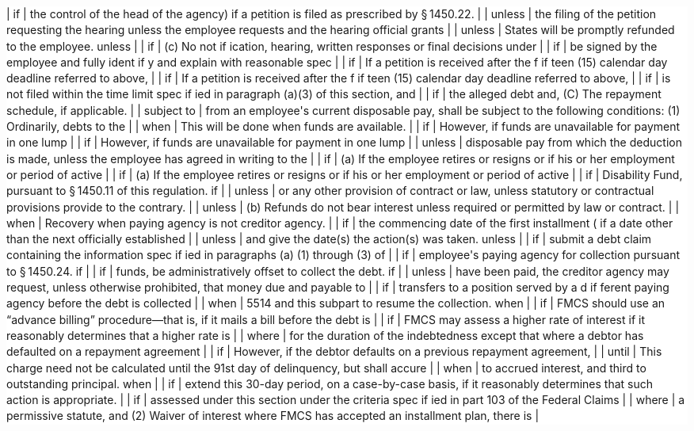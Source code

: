 | if             | the control of the head of the agency) if  a petition is filed as prescribed by &#167;&#8201;1450.22.                                   |
| unless         | the filing of the petition requesting the hearing unless the employee requests and the hearing official grants                          |
| unless         | States will be promptly refunded to the employee. unless                                                                                |
| if             | (c) No not if ication, hearing, written responses or final decisions under                                                              |
| if             | be signed by the employee and fully ident if y and explain with reasonable spec                                                         |
| if             | If a petition is received after the f if teen (15) calendar day deadline referred to above,                                             |
| if             | If a petition is received after the f if teen (15) calendar day deadline referred to above,                                             |
| if             | is not filed within the time limit spec if ied in paragraph (a)(3) of this section, and                                                 |
| if             | the alleged debt and, (C) The repayment schedule, if  applicable.                                                                       |
| subject to     | from an employee's current disposable pay, shall be subject to the following conditions: (1) Ordinarily, debts to the                   |
| when           | This will be done  when  funds are available.                                                                                           |
| if             | However,  if funds are unavailable for payment in one lump                                                                              |
| if             | However,  if funds are unavailable for payment in one lump                                                                              |
| unless         | disposable pay from which the deduction is made, unless the employee has agreed in writing to the                                       |
| if             | (a) If the employee retires or resigns or  if his or her employment or period of active                                                 |
| if             | (a) If the employee retires or resigns or  if his or her employment or period of active                                                 |
| if             | Disability Fund, pursuant to &#167;&#8201;1450.11 of this regulation. if                                                                |
| unless         | or any other provision of contract or law, unless  statutory or contractual provisions provide to the contrary.                         |
| unless         | (b) Refunds do not bear interest  unless  required or permitted by law or contract.                                                     |
| when           | Recovery  when  paying agency is not creditor agency.                                                                                   |
| if             | the commencing date of the first installment ( if a date other than the next officially established                                     |
| unless         | and give the date(s) the action(s) was taken. unless                                                                                    |
| if             | submit a debt claim containing the information spec if ied in paragraphs (a) (1) through (3) of                                         |
| if             | employee's paying agency for collection pursuant to &#167;&#8201;1450.24. if                                                            |
| if             | funds, be administratively offset to collect the debt. if                                                                               |
| unless         | have been paid, the creditor agency may request, unless otherwise prohibited, that money due and payable to                             |
| if             | transfers to a position served by a d if ferent paying agency before the debt is collected                                              |
| when           | 5514 and this subpart to resume the collection. when                                                                                    |
| if             | FMCS should use an &#8220;advance billing&#8221; procedure&#8212;that is, if it mails a bill before the debt is                         |
| if             | FMCS may assess a higher rate of interest  if it reasonably determines that a higher rate is                                            |
| where          | for the duration of the indebtedness except that where a debtor has defaulted on a repayment agreement                                  |
| if             | However,  if the debtor defaults on a previous repayment agreement,                                                                     |
| until          | This charge need not be calculated  until the 91st day of delinquency, but shall accure                                                 |
| when           | to accrued interest, and third to outstanding principal. when                                                                           |
| if             | extend this 30-day period, on a case-by-case basis, if  it reasonably determines that such action is appropriate.                       |
| if             | assessed under this section under the criteria spec if ied in part 103 of the Federal Claims                                            |
| where          | a permissive statute, and (2) Waiver of interest where FMCS has accepted an installment plan, there is                                  |